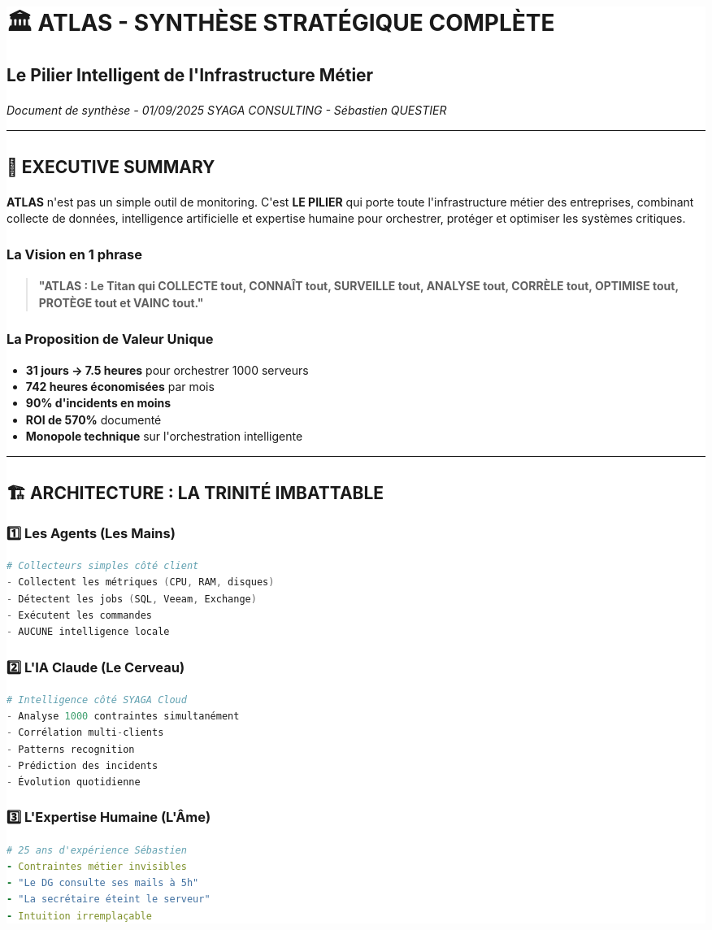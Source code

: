 # 🏛️ ATLAS - SYNTHÈSE STRATÉGIQUE COMPLÈTE
## Le Pilier Intelligent de l'Infrastructure Métier

*Document de synthèse - 01/09/2025*
*SYAGA CONSULTING - Sébastien QUESTIER*

---

## 🎯 EXECUTIVE SUMMARY

**ATLAS** n'est pas un simple outil de monitoring. C'est **LE PILIER** qui porte toute l'infrastructure métier des entreprises, combinant collecte de données, intelligence artificielle et expertise humaine pour orchestrer, protéger et optimiser les systèmes critiques.

### La Vision en 1 phrase
> **"ATLAS : Le Titan qui COLLECTE tout, CONNAÎT tout, SURVEILLE tout, ANALYSE tout, CORRÈLE tout, OPTIMISE tout, PROTÈGE tout et VAINC tout."**

### La Proposition de Valeur Unique
- **31 jours → 7.5 heures** pour orchestrer 1000 serveurs
- **742 heures économisées** par mois
- **90% d'incidents en moins**
- **ROI de 570%** documenté
- **Monopole technique** sur l'orchestration intelligente

---

## 🏗️ ARCHITECTURE : LA TRINITÉ IMBATTABLE

### 1️⃣ Les Agents (Les Mains)
```powershell
# Collecteurs simples côté client
- Collectent les métriques (CPU, RAM, disques)
- Détectent les jobs (SQL, Veeam, Exchange)
- Exécutent les commandes
- AUCUNE intelligence locale
```

### 2️⃣ L'IA Claude (Le Cerveau)
```python
# Intelligence côté SYAGA Cloud
- Analyse 1000 contraintes simultanément
- Corrélation multi-clients
- Patterns recognition
- Prédiction des incidents
- Évolution quotidienne
```

### 3️⃣ L'Expertise Humaine (L'Âme)
```yaml
# 25 ans d'expérience Sébastien
- Contraintes métier invisibles
- "Le DG consulte ses mails à 5h"
- "La secrétaire éteint le serveur"
- Intuition irremplaçable
```
